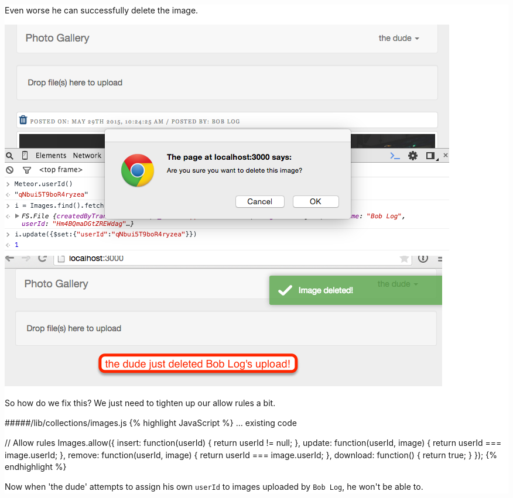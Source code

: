 Even worse he can successfully delete the image.

<img src="../images/posts/photo-blog-part-2/sec-05.png" class="img-responsive" />

<img src="../images/posts/photo-blog-part-2/sec-06.png" class="img-responsive" />

So how do we fix this?  We just need to tighten up our allow rules a bit.

#####/lib/collections/images.js
{% highlight JavaScript %}
... existing code

// Allow rules
Images.allow({
  insert: function(userId) { return userId != null; },
  update: function(userId, image) { return userId === image.userId; },
  remove: function(userId, image) { return userId === image.userId; },
  download: function() { return true; }
});
{% endhighlight %}

Now when 'the dude' attempts to assign his own `userId` to images uploaded by `Bob Log`, he won't be able to.
